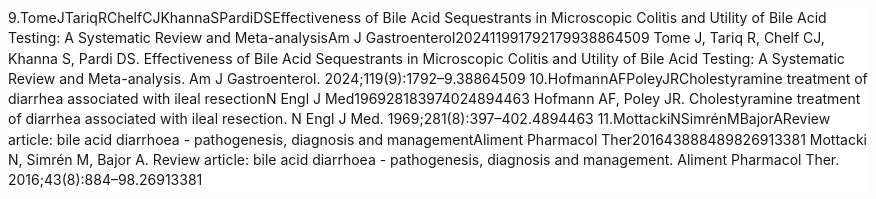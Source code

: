 </mixed-citation></citation-alternatives></ref><ref id="CR9"><label>9.</label><citation-alternatives><element-citation id="ec-CR9" publication-type="journal"><person-group person-group-type="author"><name><surname>Tome</surname><given-names>J</given-names></name><name><surname>Tariq</surname><given-names>R</given-names></name><name><surname>Chelf</surname><given-names>CJ</given-names></name><name><surname>Khanna</surname><given-names>S</given-names></name><name><surname>Pardi</surname><given-names>DS</given-names></name></person-group><article-title>Effectiveness of Bile Acid Sequestrants in Microscopic Colitis and Utility of Bile Acid Testing: A Systematic Review and Meta-analysis</article-title><source>Am J Gastroenterol</source><year>2024</year><volume>119</volume><issue>9</issue><fpage>1792</fpage><lpage>1799</lpage><?supplied-pmid 38864509?><pub-id pub-id-type="pmid">38864509</pub-id>
</element-citation><mixed-citation id="mc-CR9" publication-type="journal">Tome J, Tariq R, Chelf CJ, Khanna S, Pardi DS. Effectiveness of Bile Acid Sequestrants in Microscopic Colitis and Utility of Bile Acid Testing: A Systematic Review and Meta-analysis. Am J Gastroenterol. 2024;119(9):1792&#x02013;9.<pub-id pub-id-type="pmid">38864509</pub-id>
</mixed-citation></citation-alternatives></ref><ref id="CR10"><label>10.</label><citation-alternatives><element-citation id="ec-CR10" publication-type="journal"><person-group person-group-type="author"><name><surname>Hofmann</surname><given-names>AF</given-names></name><name><surname>Poley</surname><given-names>JR</given-names></name></person-group><article-title>Cholestyramine treatment of diarrhea associated with ileal resection</article-title><source>N Engl J Med</source><year>1969</year><volume>281</volume><issue>8</issue><fpage>397</fpage><lpage>402</lpage><?supplied-pmid 4894463?><pub-id pub-id-type="pmid">4894463</pub-id>
</element-citation><mixed-citation id="mc-CR10" publication-type="journal">Hofmann AF, Poley JR. Cholestyramine treatment of diarrhea associated with ileal resection. N Engl J Med. 1969;281(8):397&#x02013;402.<pub-id pub-id-type="pmid">4894463</pub-id>
</mixed-citation></citation-alternatives></ref><ref id="CR11"><label>11.</label><citation-alternatives><element-citation id="ec-CR11" publication-type="journal"><person-group person-group-type="author"><name><surname>Mottacki</surname><given-names>N</given-names></name><name><surname>Simr&#x000e9;n</surname><given-names>M</given-names></name><name><surname>Bajor</surname><given-names>A</given-names></name></person-group><article-title>Review article: bile acid diarrhoea - pathogenesis, diagnosis and management</article-title><source>Aliment Pharmacol Ther</source><year>2016</year><volume>43</volume><issue>8</issue><fpage>884</fpage><lpage>898</lpage><?supplied-pmid 26913381?><pub-id pub-id-type="pmid">26913381</pub-id>
</element-citation><mixed-citation id="mc-CR11" publication-type="journal">Mottacki N, Simr&#x000e9;n M, Bajor A. Review article: bile acid diarrhoea - pathogenesis, diagnosis and management. Aliment Pharmacol Ther. 2016;43(8):884&#x02013;98.<pub-id pub-id-type="pmid">26913381</pub-id>
